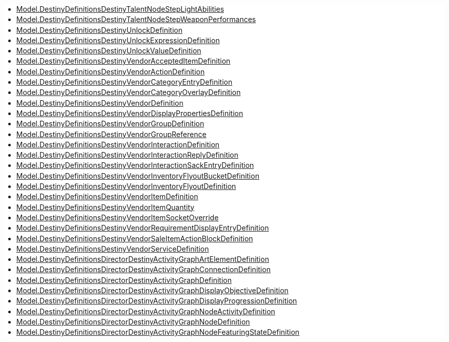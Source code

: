  - [Model.DestinyDefinitionsDestinyTalentNodeStepLightAbilities](docs/DestinyDefinitionsDestinyTalentNodeStepLightAbilities.md)
 - [Model.DestinyDefinitionsDestinyTalentNodeStepWeaponPerformances](docs/DestinyDefinitionsDestinyTalentNodeStepWeaponPerformances.md)
 - [Model.DestinyDefinitionsDestinyUnlockDefinition](docs/DestinyDefinitionsDestinyUnlockDefinition.md)
 - [Model.DestinyDefinitionsDestinyUnlockExpressionDefinition](docs/DestinyDefinitionsDestinyUnlockExpressionDefinition.md)
 - [Model.DestinyDefinitionsDestinyUnlockValueDefinition](docs/DestinyDefinitionsDestinyUnlockValueDefinition.md)
 - [Model.DestinyDefinitionsDestinyVendorAcceptedItemDefinition](docs/DestinyDefinitionsDestinyVendorAcceptedItemDefinition.md)
 - [Model.DestinyDefinitionsDestinyVendorActionDefinition](docs/DestinyDefinitionsDestinyVendorActionDefinition.md)
 - [Model.DestinyDefinitionsDestinyVendorCategoryEntryDefinition](docs/DestinyDefinitionsDestinyVendorCategoryEntryDefinition.md)
 - [Model.DestinyDefinitionsDestinyVendorCategoryOverlayDefinition](docs/DestinyDefinitionsDestinyVendorCategoryOverlayDefinition.md)
 - [Model.DestinyDefinitionsDestinyVendorDefinition](docs/DestinyDefinitionsDestinyVendorDefinition.md)
 - [Model.DestinyDefinitionsDestinyVendorDisplayPropertiesDefinition](docs/DestinyDefinitionsDestinyVendorDisplayPropertiesDefinition.md)
 - [Model.DestinyDefinitionsDestinyVendorGroupDefinition](docs/DestinyDefinitionsDestinyVendorGroupDefinition.md)
 - [Model.DestinyDefinitionsDestinyVendorGroupReference](docs/DestinyDefinitionsDestinyVendorGroupReference.md)
 - [Model.DestinyDefinitionsDestinyVendorInteractionDefinition](docs/DestinyDefinitionsDestinyVendorInteractionDefinition.md)
 - [Model.DestinyDefinitionsDestinyVendorInteractionReplyDefinition](docs/DestinyDefinitionsDestinyVendorInteractionReplyDefinition.md)
 - [Model.DestinyDefinitionsDestinyVendorInteractionSackEntryDefinition](docs/DestinyDefinitionsDestinyVendorInteractionSackEntryDefinition.md)
 - [Model.DestinyDefinitionsDestinyVendorInventoryFlyoutBucketDefinition](docs/DestinyDefinitionsDestinyVendorInventoryFlyoutBucketDefinition.md)
 - [Model.DestinyDefinitionsDestinyVendorInventoryFlyoutDefinition](docs/DestinyDefinitionsDestinyVendorInventoryFlyoutDefinition.md)
 - [Model.DestinyDefinitionsDestinyVendorItemDefinition](docs/DestinyDefinitionsDestinyVendorItemDefinition.md)
 - [Model.DestinyDefinitionsDestinyVendorItemQuantity](docs/DestinyDefinitionsDestinyVendorItemQuantity.md)
 - [Model.DestinyDefinitionsDestinyVendorItemSocketOverride](docs/DestinyDefinitionsDestinyVendorItemSocketOverride.md)
 - [Model.DestinyDefinitionsDestinyVendorRequirementDisplayEntryDefinition](docs/DestinyDefinitionsDestinyVendorRequirementDisplayEntryDefinition.md)
 - [Model.DestinyDefinitionsDestinyVendorSaleItemActionBlockDefinition](docs/DestinyDefinitionsDestinyVendorSaleItemActionBlockDefinition.md)
 - [Model.DestinyDefinitionsDestinyVendorServiceDefinition](docs/DestinyDefinitionsDestinyVendorServiceDefinition.md)
 - [Model.DestinyDefinitionsDirectorDestinyActivityGraphArtElementDefinition](docs/DestinyDefinitionsDirectorDestinyActivityGraphArtElementDefinition.md)
 - [Model.DestinyDefinitionsDirectorDestinyActivityGraphConnectionDefinition](docs/DestinyDefinitionsDirectorDestinyActivityGraphConnectionDefinition.md)
 - [Model.DestinyDefinitionsDirectorDestinyActivityGraphDefinition](docs/DestinyDefinitionsDirectorDestinyActivityGraphDefinition.md)
 - [Model.DestinyDefinitionsDirectorDestinyActivityGraphDisplayObjectiveDefinition](docs/DestinyDefinitionsDirectorDestinyActivityGraphDisplayObjectiveDefinition.md)
 - [Model.DestinyDefinitionsDirectorDestinyActivityGraphDisplayProgressionDefinition](docs/DestinyDefinitionsDirectorDestinyActivityGraphDisplayProgressionDefinition.md)
 - [Model.DestinyDefinitionsDirectorDestinyActivityGraphNodeActivityDefinition](docs/DestinyDefinitionsDirectorDestinyActivityGraphNodeActivityDefinition.md)
 - [Model.DestinyDefinitionsDirectorDestinyActivityGraphNodeDefinition](docs/DestinyDefinitionsDirectorDestinyActivityGraphNodeDefinition.md)
 - [Model.DestinyDefinitionsDirectorDestinyActivityGraphNodeFeaturingStateDefinition](docs/DestinyDefinitionsDirectorDestinyActivityGraphNodeFeaturingStateDefinition.md)